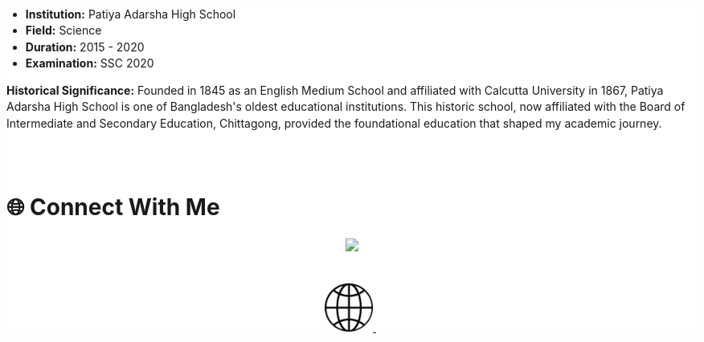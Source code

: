 - **Institution:** Patiya Adarsha High School
- **Field:** Science
- **Duration:** 2015 - 2020
- **Examination:** SSC 2020

**Historical Significance:** Founded in 1845 as an English Medium School and affiliated with Calcutta University in 1867, Patiya Adarsha High School is one of Bangladesh's oldest educational institutions. This historic school, now affiliated with the Board of Intermediate and Secondary Education, Chittagong, provided the foundational education that shaped my academic journey.

<br>

# 🌐 Connect With Me

<p align="center">
  <img src="https://readme-typing-svg.herokuapp.com?font=Fira+Code&size=16&duration=3200&pause=1000&color=00CED1&center=true&vCenter=true&multiline=true&width=1000&height=100&lines=Let's+Connect+%26+Collaborate;Here+Is+My+Social+Media+%26+Contact+Links!"/>
</p>

<br> 
<div align="center">
  <a href="https://ashrafulalam.me/">
    <img src="https://github.com/ashrafulalamasad/ashrafulalamasad/blob/main/All%20Logo/Social%20Icon/web2.png" 
    width="60" height="60" alt="Portfolio Website" title="Visit My Portfolio">
  </a>
  &nbsp;
  <a href="https://linkedin.com/in/ashrafulalam005">